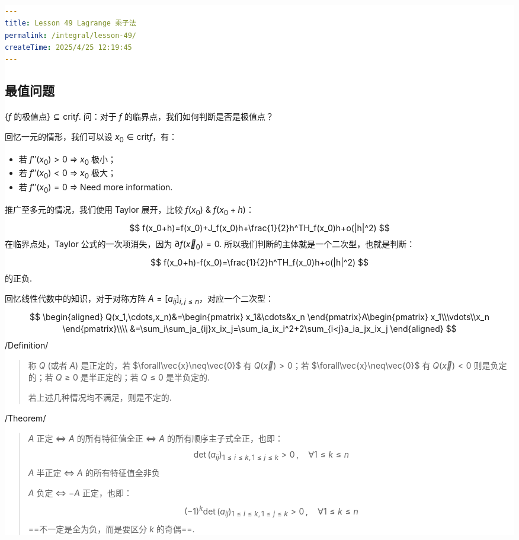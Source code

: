 ```yaml
---
title: Lesson 49 Lagrange 乘子法
permalink: /integral/lesson-49/
createTime: 2025/4/25 12:19:45
---
```

## 最值问题

$\{f$ 的极值点$\}\subseteq\text{crit}f$. 问：对于 $f$ 的临界点，我们如何判断是否是极值点？

回忆一元的情形，我们可以设 $x_0\in\text{crit}f$，有：

* 若 $f''(x_0)>0$ $\Longrightarrow$ $x_0$ 极小；
* 若 $f''(x_0)<0$ $\Longrightarrow$ $x_0$ 极大；
* 若 $f''(x_0)=0$ $\Longrightarrow$ Need more information.

推广至多元的情况，我们使用 Taylor 展开，比较 $f(x_0)$ & $f(x_0+h)$：
$$
f(x_0+h)=f(x_0)+J_f(x_0)h+\frac{1}{2}h^TH_f(x_0)h+o(|h|^2)
$$
在临界点处，Taylor 公式的一次项消失，因为 $\partial f(\vec{x}_0)=0$. 所以我们判断的主体就是一个二次型，也就是判断：
$$
f(x_0+h)-f(x_0)=\frac{1}{2}h^TH_f(x_0)h+o(|h|^2)
$$
的正负.

回忆线性代数中的知识，对于对称方阵 $A=[a_{ij}]_{i,j\leq n}$，对应一个二次型：
$$
\begin{aligned}
Q(x_1,\cdots,x_n)&=\begin{pmatrix}
x_1&\cdots&x_n
\end{pmatrix}A\begin{pmatrix}
x_1\\\vdots\\x_n
\end{pmatrix}\\\\
&=\sum_i\sum_ja_{ij}x_ix_j=\sum_ia_ix_i^2+2\sum_{i<j}a_ia_jx_ix_j
\end{aligned}
$$
/Definition/

> 称 $Q$ (或者 $A$) 是正定的，若 $\forall\vec{x}\neq\vec{0}$ 有 $Q(\vec{x})>0$；若 $\forall\vec{x}\neq\vec{0}$ 有 $Q(\vec{x})<0$ 则是负定的；若 $Q\geq 0$ 是半正定的；若 $Q\leq 0$ 是半负定的.
>
> 若上述几种情况均不满足，则是不定的.

/Theorem/

> $A$ 正定 $\Longleftrightarrow$ $A$ 的所有特征值全正 $\Longleftrightarrow$ $A$ 的所有顺序主子式全正，也即：
> $$
> \det(a_{ij})_{1\leq i\leq k,1\leq j\leq k}>0\,,\quad\forall1\leq k\leq n
> $$
> $A$ 半正定 $\Longleftrightarrow$ $A$ 的所有特征值全非负
>
> $A$ 负定 $\Longleftrightarrow$ $-A$ 正定，也即：
> $$
> (-1)^k\det(a_{ij})_{1\leq i\leq k,1\leq j\leq k}>0\,,\quad\forall1\leq k\leq n
> $$
> ==不一定是全为负，而是要区分 $k$ 的奇偶==.
